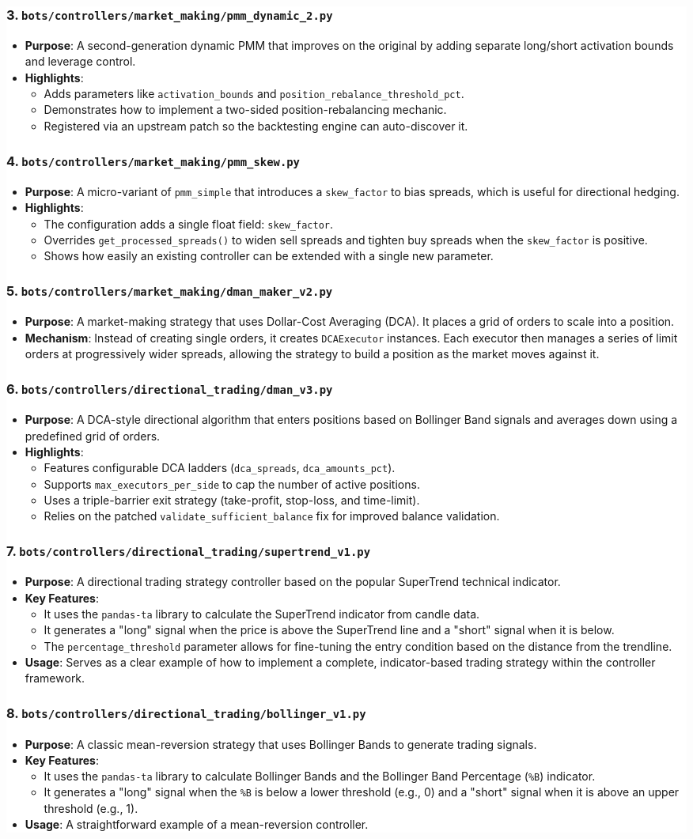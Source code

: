 ### 3. `bots/controllers/market_making/pmm_dynamic_2.py`
* **Purpose**: A second-generation dynamic PMM that improves on the original by adding separate long/short activation bounds and leverage control.
* **Highlights**:
  * Adds parameters like `activation_bounds` and `position_rebalance_threshold_pct`.
  * Demonstrates how to implement a two-sided position-rebalancing mechanic.
  * Registered via an upstream patch so the backtesting engine can auto-discover it.

### 4. `bots/controllers/market_making/pmm_skew.py`
* **Purpose**: A micro-variant of `pmm_simple` that introduces a `skew_factor` to bias spreads, which is useful for directional hedging.
* **Highlights**:
  * The configuration adds a single float field: `skew_factor`.
  * Overrides `get_processed_spreads()` to widen sell spreads and tighten buy spreads when the `skew_factor` is positive.
  * Shows how easily an existing controller can be extended with a single new parameter.

### 5. `bots/controllers/market_making/dman_maker_v2.py`
*   **Purpose**: A market-making strategy that uses Dollar-Cost Averaging (DCA). It places a grid of orders to scale into a position.
*   **Mechanism**: Instead of creating single orders, it creates `DCAExecutor` instances. Each executor then manages a series of limit orders at progressively wider spreads, allowing the strategy to build a position as the market moves against it.

### 6. `bots/controllers/directional_trading/dman_v3.py`
* **Purpose**: A DCA-style directional algorithm that enters positions based on Bollinger Band signals and averages down using a predefined grid of orders.
* **Highlights**:
  * Features configurable DCA ladders (`dca_spreads`, `dca_amounts_pct`).
  * Supports `max_executors_per_side` to cap the number of active positions.
  * Uses a triple-barrier exit strategy (take-profit, stop-loss, and time-limit).
  * Relies on the patched `validate_sufficient_balance` fix for improved balance validation.

### 7. `bots/controllers/directional_trading/supertrend_v1.py`
*   **Purpose**: A directional trading strategy controller based on the popular SuperTrend technical indicator.
*   **Key Features**:
    *   It uses the `pandas-ta` library to calculate the SuperTrend indicator from candle data.
    *   It generates a "long" signal when the price is above the SuperTrend line and a "short" signal when it is below.
    *   The `percentage_threshold` parameter allows for fine-tuning the entry condition based on the distance from the trendline.
*   **Usage**: Serves as a clear example of how to implement a complete, indicator-based trading strategy within the controller framework.

### 8. `bots/controllers/directional_trading/bollinger_v1.py`
*   **Purpose**: A classic mean-reversion strategy that uses Bollinger Bands to generate trading signals.
*   **Key Features**:
    *   It uses the `pandas-ta` library to calculate Bollinger Bands and the Bollinger Band Percentage (`%B`) indicator.
    *   It generates a "long" signal when the `%B` is below a lower threshold (e.g., 0) and a "short" signal when it is above an upper threshold (e.g., 1).
*   **Usage**: A straightforward example of a mean-reversion controller.

